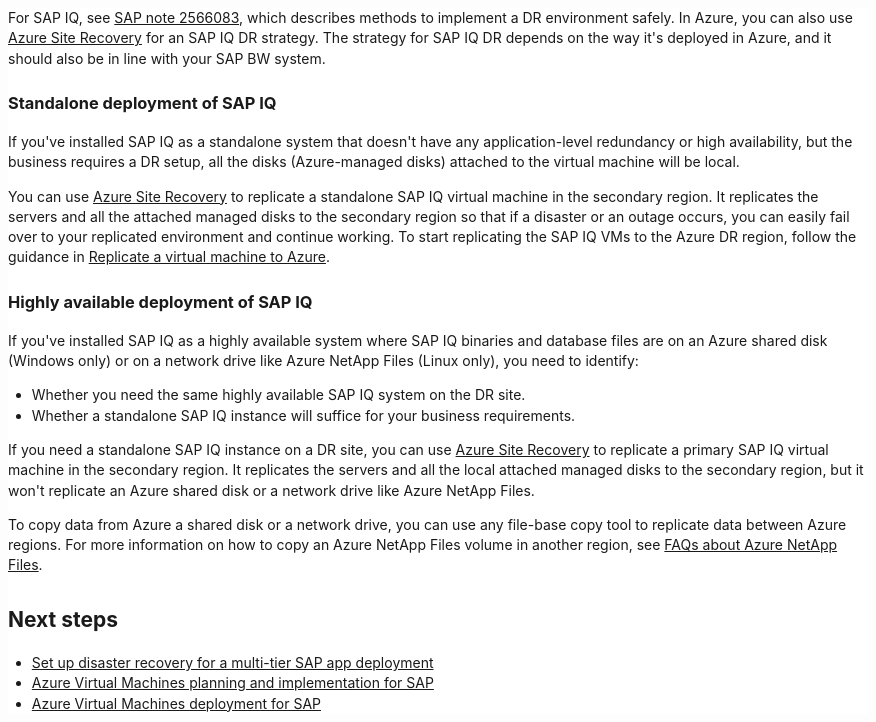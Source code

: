For SAP IQ, see [SAP note 2566083](https://launchpad.support.sap.com/#/notes/0002566083), which describes methods to implement a DR environment safely. In Azure, you can also use [Azure Site Recovery](../../site-recovery/site-recovery-overview.md) for an SAP IQ DR strategy. The strategy for SAP IQ DR depends on the way it's deployed in Azure, and it should also be in line with your SAP BW system.

### Standalone deployment of SAP IQ

If you've installed SAP IQ as a standalone system that doesn't have any application-level redundancy or high availability, but the business requires a DR setup, all the disks (Azure-managed disks) attached to the virtual machine will be local.
  
You can use [Azure Site Recovery](../../site-recovery/site-recovery-overview.md) to replicate a standalone SAP IQ virtual machine in the secondary region. It replicates the servers and all the attached managed disks to the secondary region so that if a disaster or an outage occurs, you can easily fail over to your replicated environment and continue working. To start replicating the SAP IQ VMs to the Azure DR region, follow the guidance in [Replicate a virtual machine to Azure](../../site-recovery/azure-to-azure-tutorial-enable-replication.md).

### Highly available deployment of SAP IQ

If you've installed SAP IQ as a highly available system where SAP IQ binaries and database files are on an Azure shared disk (Windows only) or on a network drive like Azure NetApp Files (Linux only), you need to identify:

- Whether you need the same highly available SAP IQ system on the DR site.
- Whether a standalone SAP IQ instance will suffice for your business requirements.
  
If you need a standalone SAP IQ instance on a DR site, you can use [Azure Site Recovery](../../site-recovery/site-recovery-overview.md) to replicate a primary SAP IQ virtual machine in the secondary region. It replicates the servers and all the local attached managed disks to the secondary region, but it won't replicate an Azure shared disk or a network drive like Azure NetApp Files.
  
To copy data from Azure a shared disk or a network drive, you can use any file-base copy tool to replicate data between Azure regions. For more information on how to copy an Azure NetApp Files volume in another region, see [FAQs about Azure NetApp Files](../../azure-netapp-files/faq-data-migration-protection.md#how-do-i-create-a-copy-of-an-azure-netapp-files-volume-in-another-azure-region).

## Next steps

- [Set up disaster recovery for a multi-tier SAP app deployment](../../site-recovery/site-recovery-sap.md)
- [Azure Virtual Machines planning and implementation for SAP](planning-guide.md)
- [Azure Virtual Machines deployment for SAP](deployment-guide.md)
